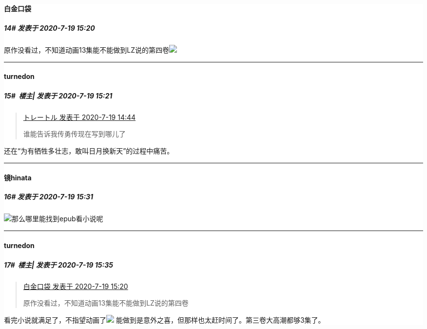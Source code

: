 ####  白金口袋  
##### 14#       发表于 2020-7-19 15:20




原作没看过，不知道动画13集能不能做到LZ说的第四卷<img src="https://static.saraba1st.com/image/smiley/face2017/067.png" referrerpolicy="no-referrer">







-----

####  turnedon  
##### 15#         楼主| 发表于 2020-7-19 15:21



<blockquote><a href="httphttps://bbs.saraba1st.com/2b/forum.php?mod=redirect&amp;goto=findpost&amp;pid=48151527&amp;ptid=1947784" target="_blank">トレートル 发表于 2020-7-19 14:44</a>

谁能告诉我传勇传现在写到哪儿了</blockquote>
还在“为有牺牲多壮志，敢叫日月换新天”的过程中痛苦。







-----

####  镜hinata  
##### 16#       发表于 2020-7-19 15:31



<img src="https://static.saraba1st.com/image/smiley/face2017/067.png" referrerpolicy="no-referrer">那么哪里能找到epub看小说呢







-----

####  turnedon  
##### 17#         楼主| 发表于 2020-7-19 15:35



<blockquote><a href="httphttps://bbs.saraba1st.com/2b/forum.php?mod=redirect&amp;goto=findpost&amp;pid=48151789&amp;ptid=1947784" target="_blank">白金口袋 发表于 2020-7-19 15:20</a>

原作没看过，不知道动画13集能不能做到LZ说的第四卷</blockquote>
看完小说就满足了，不指望动画了<img src="https://static.saraba1st.com/image/smiley/face2017/067.png" referrerpolicy="no-referrer"> 能做到是意外之喜，但那样也太赶时间了。第三卷大高潮都够3集了。





